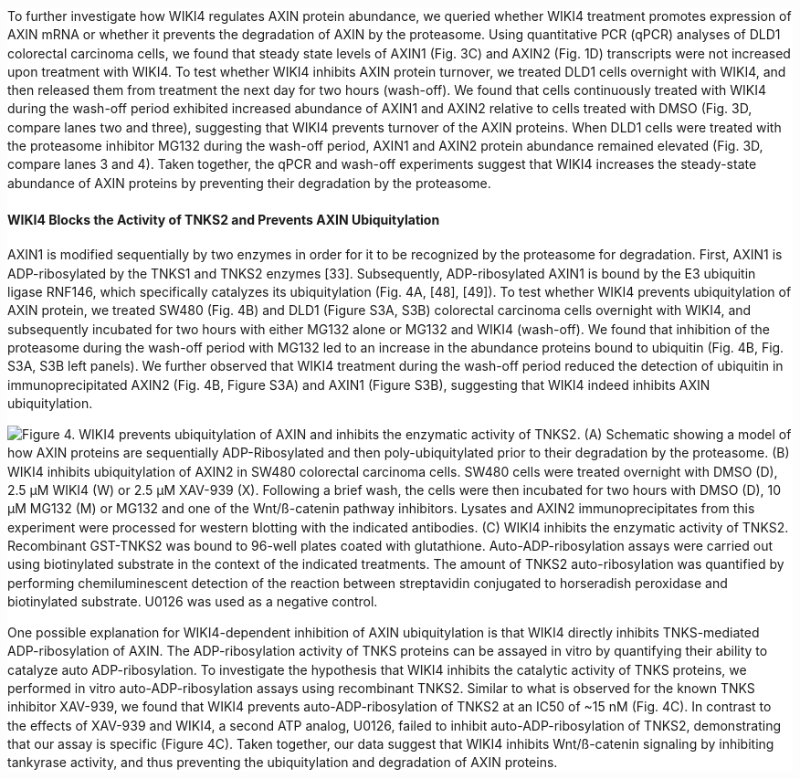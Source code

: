 To further investigate how WIKI4 regulates AXIN protein abundance, we queried whether WIKI4 treatment promotes expression of AXIN mRNA or whether it prevents the degradation of AXIN by the proteasome. Using quantitative PCR (qPCR) analyses of DLD1 colorectal carcinoma cells, we found that steady state levels of AXIN1 (Fig. 3C) and AXIN2 (Fig. 1D) transcripts were not increased upon treatment with WIKI4. To test whether WIKI4 inhibits AXIN protein turnover, we treated DLD1 cells overnight with WIKI4, and then released them from treatment the next day for two hours (wash-off). We found that cells continuously treated with WIKI4 during the wash-off period exhibited increased abundance of AXIN1 and AXIN2 relative to cells treated with DMSO (Fig. 3D, compare lanes two and three), suggesting that WIKI4 prevents turnover of the AXIN proteins. When DLD1 cells were treated with the proteasome inhibitor MG132 during the wash-off period, AXIN1 and AXIN2 protein abundance remained elevated (Fig. 3D, compare lanes 3 and 4). Taken together, the qPCR and wash-off experiments suggest that WIKI4 increases the steady-state abundance of AXIN proteins by preventing their degradation by the proteasome.

#### WIKI4 Blocks the Activity of TNKS2 and Prevents AXIN Ubiquitylation

AXIN1 is modified sequentially by two enzymes in order for it to be recognized by the proteasome for degradation. First, AXIN1 is ADP-ribosylated by the TNKS1 and TNKS2 enzymes [33]. Subsequently, ADP-ribosylated AXIN1 is bound by the E3 ubiquitin ligase RNF146, which specifically catalyzes its ubiquitylation (Fig. 4A, [48], [49]). To test whether WIKI4 prevents ubiquitylation of AXIN protein, we treated SW480 (Fig. 4B) and DLD1 (Figure S3A, S3B) colorectal carcinoma cells overnight with WIKI4, and subsequently incubated for two hours with either MG132 alone or MG132 and WIKI4 (wash-off). We found that inhibition of the proteasome during the wash-off period with MG132 led to an increase in the abundance proteins bound to ubiquitin (Fig. 4B, Fig. S3A, S3B left panels). We further observed that WIKI4 treatment during the wash-off period reduced the detection of ubiquitin in immunoprecipitated AXIN2 (Fig. 4B, Figure S3A) and AXIN1 (Figure S3B), suggesting that WIKI4 indeed inhibits AXIN ubiquitylation.

![Figure 4. WIKI4 prevents ubiquitylation of AXIN and inhibits the enzymatic activity of TNKS2.
(A) Schematic showing a model of how AXIN proteins are sequentially ADP-Ribosylated and then poly-ubiquitylated prior to their degradation by the proteasome. (B) WIKI4 inhibits ubiquitylation of AXIN2 in SW480 colorectal carcinoma cells. SW480 cells were treated overnight with DMSO (D), 2.5 µM WIKI4 (W) or 2.5 µM XAV-939 (X). Following a brief wash, the cells were then incubated for two hours with DMSO (D), 10 µM MG132 (M) or MG132 and one of the Wnt/ß-catenin pathway inhibitors. Lysates and AXIN2 immunoprecipitates from this experiment were processed for western blotting with the indicated antibodies. (C) WIKI4 inhibits the enzymatic activity of TNKS2. Recombinant GST-TNKS2 was bound to 96-well plates coated with glutathione. Auto-ADP-ribosylation assays were carried out using biotinylated substrate in the context of the indicated treatments. The amount of TNKS2 auto-ribosylation was quantified by performing chemiluminescent detection of the reaction between streptavidin conjugated to horseradish peroxidase and biotinylated substrate. U0126 was used as a negative control.][Wiki-Figure4]

One possible explanation for WIKI4-dependent inhibition of AXIN ubiquitylation is that WIKI4 directly inhibits TNKS-mediated ADP-ribosylation of AXIN. The ADP-ribosylation activity of TNKS proteins can be assayed in vitro by quantifying their ability to catalyze auto ADP-ribosylation. To investigate the hypothesis that WIKI4 inhibits the catalytic activity of TNKS proteins, we performed in vitro auto-ADP-ribosylation assays using recombinant TNKS2. Similar to what is observed for the known TNKS inhibitor XAV-939, we found that WIKI4 prevents auto-ADP-ribosylation of TNKS2 at an IC50 of ~15 nM (Fig. 4C). In contrast to the effects of XAV-939 and WIKI4, a second ATP analog, U0126, failed to inhibit auto-ADP-ribosylation of TNKS2, demonstrating that our assay is specific (Figure 4C). Taken together, our data suggest that WIKI4 inhibits Wnt/ß-catenin signaling by inhibiting tankyrase activity, and thus preventing the ubiquitylation and degradation of AXIN proteins.


[Wiki-Figure1]: figures/wiki-fig1.png  "Figure 1"
[Wiki-Figure2]: figures/wiki-fig2.png  "Figure 2"
[Wiki-Figure3]: figures/wiki-fig3.png  "Figure 3"
[Wiki-Figure4]: figures/wiki-fig4.png  "Figure 4"